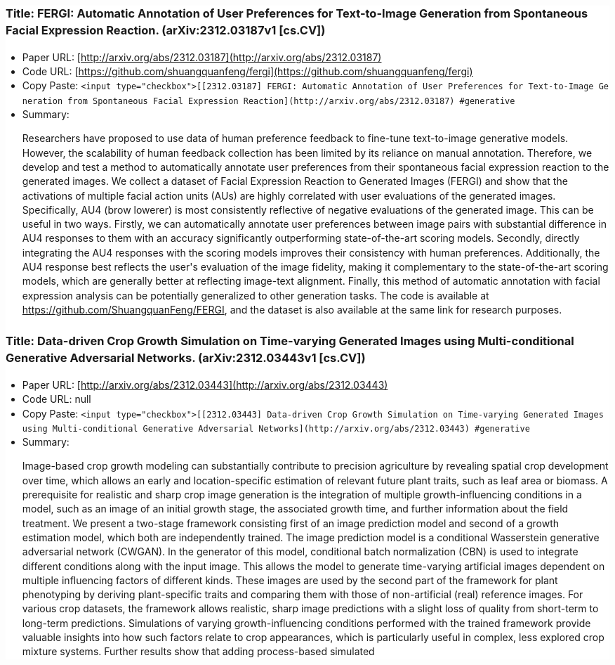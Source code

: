 </p>

### Title: FERGI: Automatic Annotation of User Preferences for Text-to-Image Generation from Spontaneous Facial Expression Reaction. (arXiv:2312.03187v1 [cs.CV])
* Paper URL: [http://arxiv.org/abs/2312.03187](http://arxiv.org/abs/2312.03187)
* Code URL: [https://github.com/shuangquanfeng/fergi](https://github.com/shuangquanfeng/fergi)
* Copy Paste: `<input type="checkbox">[[2312.03187] FERGI: Automatic Annotation of User Preferences for Text-to-Image Generation from Spontaneous Facial Expression Reaction](http://arxiv.org/abs/2312.03187) #generative`
* Summary: <p>Researchers have proposed to use data of human preference feedback to
fine-tune text-to-image generative models. However, the scalability of human
feedback collection has been limited by its reliance on manual annotation.
Therefore, we develop and test a method to automatically annotate user
preferences from their spontaneous facial expression reaction to the generated
images. We collect a dataset of Facial Expression Reaction to Generated Images
(FERGI) and show that the activations of multiple facial action units (AUs) are
highly correlated with user evaluations of the generated images. Specifically,
AU4 (brow lowerer) is most consistently reflective of negative evaluations of
the generated image. This can be useful in two ways. Firstly, we can
automatically annotate user preferences between image pairs with substantial
difference in AU4 responses to them with an accuracy significantly
outperforming state-of-the-art scoring models. Secondly, directly integrating
the AU4 responses with the scoring models improves their consistency with human
preferences. Additionally, the AU4 response best reflects the user's evaluation
of the image fidelity, making it complementary to the state-of-the-art scoring
models, which are generally better at reflecting image-text alignment. Finally,
this method of automatic annotation with facial expression analysis can be
potentially generalized to other generation tasks. The code is available at
https://github.com/ShuangquanFeng/FERGI, and the dataset is also available at
the same link for research purposes.
</p>

### Title: Data-driven Crop Growth Simulation on Time-varying Generated Images using Multi-conditional Generative Adversarial Networks. (arXiv:2312.03443v1 [cs.CV])
* Paper URL: [http://arxiv.org/abs/2312.03443](http://arxiv.org/abs/2312.03443)
* Code URL: null
* Copy Paste: `<input type="checkbox">[[2312.03443] Data-driven Crop Growth Simulation on Time-varying Generated Images using Multi-conditional Generative Adversarial Networks](http://arxiv.org/abs/2312.03443) #generative`
* Summary: <p>Image-based crop growth modeling can substantially contribute to precision
agriculture by revealing spatial crop development over time, which allows an
early and location-specific estimation of relevant future plant traits, such as
leaf area or biomass. A prerequisite for realistic and sharp crop image
generation is the integration of multiple growth-influencing conditions in a
model, such as an image of an initial growth stage, the associated growth time,
and further information about the field treatment. We present a two-stage
framework consisting first of an image prediction model and second of a growth
estimation model, which both are independently trained. The image prediction
model is a conditional Wasserstein generative adversarial network (CWGAN). In
the generator of this model, conditional batch normalization (CBN) is used to
integrate different conditions along with the input image. This allows the
model to generate time-varying artificial images dependent on multiple
influencing factors of different kinds. These images are used by the second
part of the framework for plant phenotyping by deriving plant-specific traits
and comparing them with those of non-artificial (real) reference images. For
various crop datasets, the framework allows realistic, sharp image predictions
with a slight loss of quality from short-term to long-term predictions.
Simulations of varying growth-influencing conditions performed with the trained
framework provide valuable insights into how such factors relate to crop
appearances, which is particularly useful in complex, less explored crop
mixture systems. Further results show that adding process-based simulated